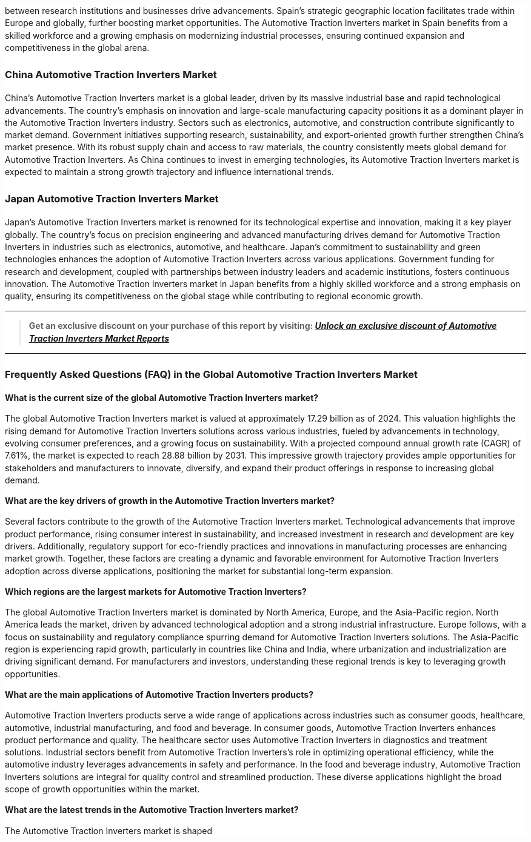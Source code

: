 between research institutions and businesses drive advancements. Spain&rsquo;s strategic geographic location facilitates trade within Europe and globally, further boosting market opportunities. The Automotive Traction Inverters market in Spain benefits from a skilled workforce and a growing emphasis on modernizing industrial processes, ensuring continued expansion and competitiveness in the global arena.</p><h3>China Automotive Traction Inverters Market</h3><p>China&rsquo;s Automotive Traction Inverters market is a global leader, driven by its massive industrial base and rapid technological advancements. The country&rsquo;s emphasis on innovation and large-scale manufacturing capacity positions it as a dominant player in the Automotive Traction Inverters industry. Sectors such as electronics, automotive, and construction contribute significantly to market demand. Government initiatives supporting research, sustainability, and export-oriented growth further strengthen China&rsquo;s market presence. With its robust supply chain and access to raw materials, the country consistently meets global demand for Automotive Traction Inverters. As China continues to invest in emerging technologies, its Automotive Traction Inverters market is expected to maintain a strong growth trajectory and influence international trends.</p><h3>Japan Automotive Traction Inverters Market</h3><p>Japan&rsquo;s Automotive Traction Inverters market is renowned for its technological expertise and innovation, making it a key player globally. The country&rsquo;s focus on precision engineering and advanced manufacturing drives demand for Automotive Traction Inverters in industries such as electronics, automotive, and healthcare. Japan&rsquo;s commitment to sustainability and green technologies enhances the adoption of Automotive Traction Inverters across various applications. Government funding for research and development, coupled with partnerships between industry leaders and academic institutions, fosters continuous innovation. The Automotive Traction Inverters market in Japan benefits from a highly skilled workforce and a strong emphasis on quality, ensuring its competitiveness on the global stage while contributing to regional economic growth.</p><hr /><blockquote><p><strong>Get an exclusive discount on your purchase of this report by visiting: <em><a href="://marketresearchpulse.com/ask-for-discount/110141?utm_source=Github&amp;utm_medium=0116">Unlock an exclusive discount of Automotive Traction Inverters Market Reports</a></em>&nbsp;</strong></p></blockquote><hr /><h3>Frequently Asked Questions (FAQ) in the Global Automotive Traction Inverters Market</h3><p><strong>What is the current size of the global Automotive Traction Inverters market?</strong></p><p>The global Automotive Traction Inverters market is valued at approximately 17.29 billion as of 2024. This valuation highlights the rising demand for Automotive Traction Inverters solutions across various industries, fueled by advancements in technology, evolving consumer preferences, and a growing focus on sustainability. With a projected compound annual growth rate (CAGR) of 7.61%, the market is expected to reach 28.88 billion by 2031. This impressive growth trajectory provides ample opportunities for stakeholders and manufacturers to innovate, diversify, and expand their product offerings in response to increasing global demand.</p><p><strong>What are the key drivers of growth in the Automotive Traction Inverters market?</strong></p><p>Several factors contribute to the growth of the Automotive Traction Inverters market. Technological advancements that improve product performance, rising consumer interest in sustainability, and increased investment in research and development are key drivers. Additionally, regulatory support for eco-friendly practices and innovations in manufacturing processes are enhancing market growth. Together, these factors are creating a dynamic and favorable environment for Automotive Traction Inverters adoption across diverse applications, positioning the market for substantial long-term expansion.</p><p><strong>Which regions are the largest markets for Automotive Traction Inverters?</strong></p><p>The global Automotive Traction Inverters market is dominated by North America, Europe, and the Asia-Pacific region. North America leads the market, driven by advanced technological adoption and a strong industrial infrastructure. Europe follows, with a focus on sustainability and regulatory compliance spurring demand for Automotive Traction Inverters solutions. The Asia-Pacific region is experiencing rapid growth, particularly in countries like China and India, where urbanization and industrialization are driving significant demand. For manufacturers and investors, understanding these regional trends is key to leveraging growth opportunities.</p><p><strong>What are the main applications of Automotive Traction Inverters products?</strong></p><p>Automotive Traction Inverters products serve a wide range of applications across industries such as consumer goods, healthcare, automotive, industrial manufacturing, and food and beverage. In consumer goods, Automotive Traction Inverters enhances product performance and quality. The healthcare sector uses Automotive Traction Inverters in diagnostics and treatment solutions. Industrial sectors benefit from Automotive Traction Inverters&rsquo;s role in optimizing operational efficiency, while the automotive industry leverages advancements in safety and performance. In the food and beverage industry, Automotive Traction Inverters solutions are integral for quality control and streamlined production. These diverse applications highlight the broad scope of growth opportunities within the market.</p><p><strong>What are the latest trends in the Automotive Traction Inverters market?</strong></p><p>The Automotive Traction Inverters market is shaped